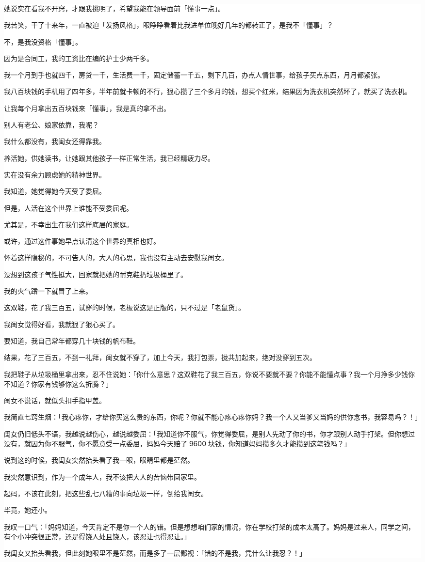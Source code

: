 她说实在看我不开窍，才跟我挑明了，希望我能在领导面前「懂事一点」。

我苦笑，干了十来年，一直被迫「发扬风格」，眼睁睁看着比我进单位晚好几年的都转正了，是我不「懂事」？

不，是我没资格「懂事」。

因为是合同工，我的工资比在编的护士少两千多。

我一个月到手也就四千，房贷一千，生活费一千，固定储蓄一千五，剩下几百，办点人情世事，给孩子买点东西，月月都紧张。

我八百块钱的手机用了四年多，半年前就卡顿的不行，狠心攒了三个多月的钱，想买个红米，结果因为洗衣机突然坏了，就买了洗衣机。

让我每个月拿出五百块钱来「懂事」，我是真的拿不出。

别人有老公、娘家依靠，我呢？

我什么都没有，我闺女还得靠我。

养活她，供她读书，让她跟其他孩子一样正常生活，我已经精疲力尽。

实在没有余力顾虑她的精神世界。

我知道，她觉得她今天受了委屈。

但是，人活在这个世界上谁能不受委屈呢。

尤其是，不幸出生在我们这样底层的家庭。

或许，通过这件事她早点认清这个世界的真相也好。

怀着这样隐秘的，不可告人的，大人的心思，我也没有主动去安慰我闺女。

没想到这孩子气性挺大，回家就把她的耐克鞋扔垃圾桶里了。

我的火气蹭一下就冒了上来。

这双鞋，花了我三百五，试穿的时候，老板说这是正版的，只不过是「老鼠货」。

我闺女觉得好看，我就狠了狠心买了。

要知道，我自己常年都穿几十块钱的帆布鞋。

结果，花了三百五，不到一礼拜，闺女就不穿了，加上今天，我打包票，拢共加起来，绝对没穿到五次。

我把鞋子从垃圾桶里拿出来，忍不住说她：「你什么意思？这双鞋花了我三百五，你说不要就不要？你能不能懂点事？我一个月挣多少钱你不知道？你家有钱够你这么折腾？」

闺女不说话，就低头扣手指甲盖。

我简直七窍生烟：「我心疼你，才给你买这么贵的东西，你呢？你就不能心疼心疼你妈？我一个人又当爹又当妈的供你念书，我容易吗？！」

闺女仍旧低头不语，我越说越伤心，越说越委屈：「我知道你不服气，你觉得委屈，是别人先动了你的书，你才跟别人动手打架。但你想过没有，就因为你不服气，你不愿意受一点委屈，妈妈今天赔了 9600 块钱，你知道妈妈攒多久才能攒到这笔钱吗？」

说到这的时候，我闺女突然抬头看了我一眼，眼睛里都是茫然。

我突然意识到，作为一个成年人，我不该把大人的苦恼带回家里。

起码，不该在此刻，把这些乱七八糟的事向垃圾一样，倒给我闺女。

毕竟，她还小。

我叹一口气：「妈妈知道，今天肯定不是你一个人的错。但是想想咱们家的情况，你在学校打架的成本太高了。妈妈是过来人，同学之间，有个小冲突很正常，还是得饶人处且饶人，该忍让也得忍让。」

我闺女又抬头看我，但此刻她眼里不是茫然，而是多了一层鄙视：「错的不是我，凭什么让我忍？！」
